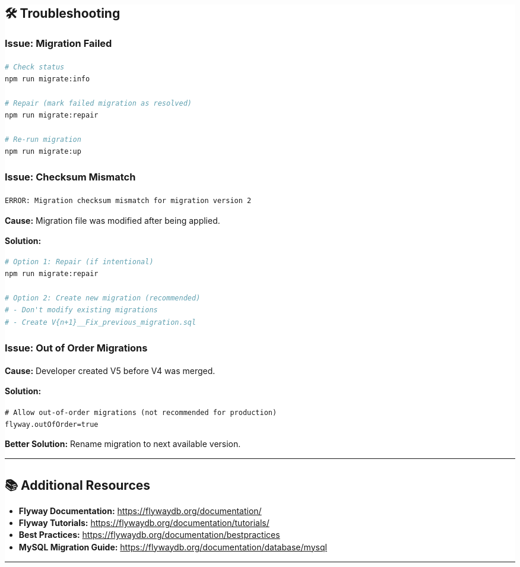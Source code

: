 
## 🛠️ Troubleshooting

### Issue: Migration Failed

```bash
# Check status
npm run migrate:info

# Repair (mark failed migration as resolved)
npm run migrate:repair

# Re-run migration
npm run migrate:up
```

### Issue: Checksum Mismatch

```
ERROR: Migration checksum mismatch for migration version 2
```

**Cause:** Migration file was modified after being applied.

**Solution:**
```bash
# Option 1: Repair (if intentional)
npm run migrate:repair

# Option 2: Create new migration (recommended)
# - Don't modify existing migrations
# - Create V{n+1}__Fix_previous_migration.sql
```

### Issue: Out of Order Migrations

**Cause:** Developer created V5 before V4 was merged.

**Solution:**
```properties
# Allow out-of-order migrations (not recommended for production)
flyway.outOfOrder=true
```

**Better Solution:** Rename migration to next available version.

---

## 📚 Additional Resources

- **Flyway Documentation:** https://flywaydb.org/documentation/
- **Flyway Tutorials:** https://flywaydb.org/documentation/tutorials/
- **Best Practices:** https://flywaydb.org/documentation/bestpractices
- **MySQL Migration Guide:** https://flywaydb.org/documentation/database/mysql

---